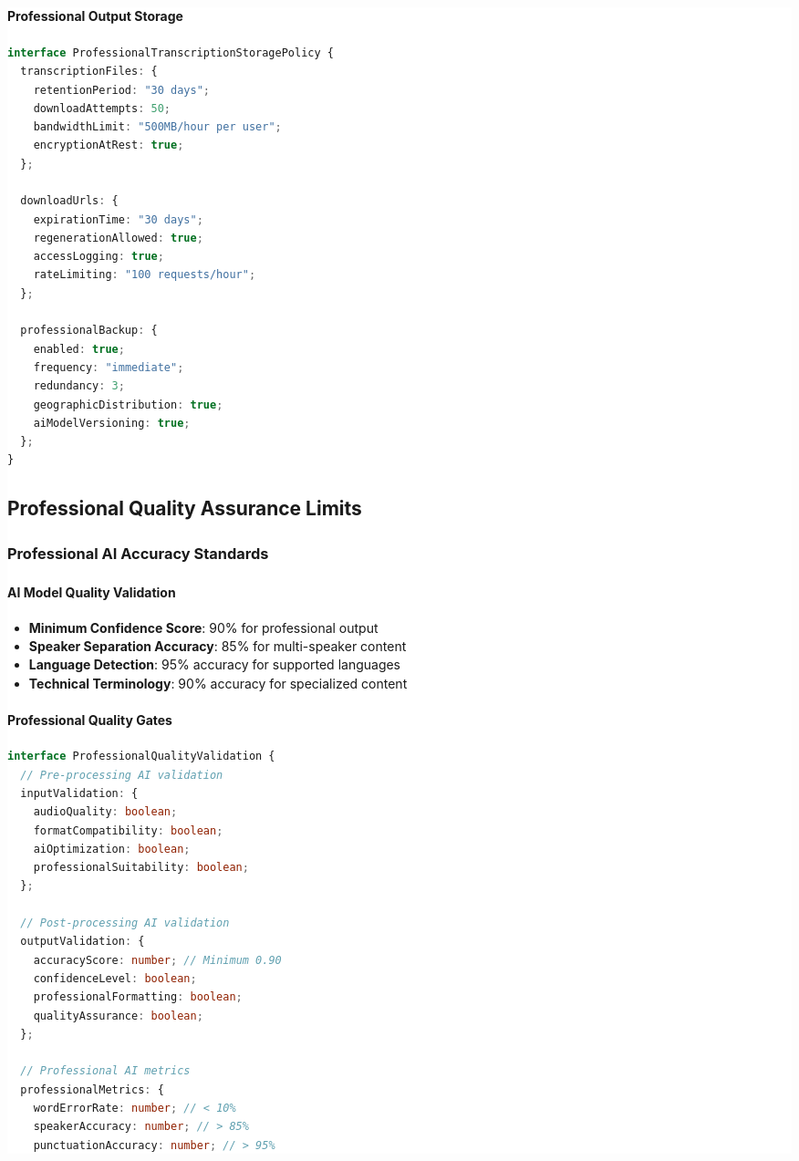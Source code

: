 #### Professional Output Storage

```typescript
interface ProfessionalTranscriptionStoragePolicy {
  transcriptionFiles: {
    retentionPeriod: "30 days";
    downloadAttempts: 50;
    bandwidthLimit: "500MB/hour per user";
    encryptionAtRest: true;
  };

  downloadUrls: {
    expirationTime: "30 days";
    regenerationAllowed: true;
    accessLogging: true;
    rateLimiting: "100 requests/hour";
  };

  professionalBackup: {
    enabled: true;
    frequency: "immediate";
    redundancy: 3;
    geographicDistribution: true;
    aiModelVersioning: true;
  };
}
```

## Professional Quality Assurance Limits

### Professional AI Accuracy Standards

#### AI Model Quality Validation

- **Minimum Confidence Score**: 90% for professional output
- **Speaker Separation Accuracy**: 85% for multi-speaker content
- **Language Detection**: 95% accuracy for supported languages
- **Technical Terminology**: 90% accuracy for specialized content

#### Professional Quality Gates

```typescript
interface ProfessionalQualityValidation {
  // Pre-processing AI validation
  inputValidation: {
    audioQuality: boolean;
    formatCompatibility: boolean;
    aiOptimization: boolean;
    professionalSuitability: boolean;
  };

  // Post-processing AI validation
  outputValidation: {
    accuracyScore: number; // Minimum 0.90
    confidenceLevel: boolean;
    professionalFormatting: boolean;
    qualityAssurance: boolean;
  };

  // Professional AI metrics
  professionalMetrics: {
    wordErrorRate: number; // < 10%
    speakerAccuracy: number; // > 85%
    punctuationAccuracy: number; // > 95%
```